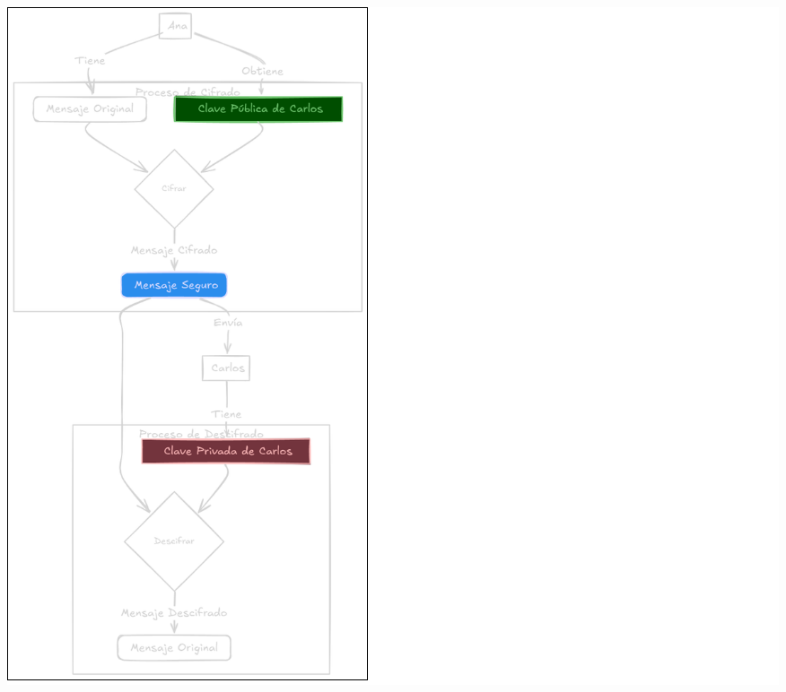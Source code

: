 <img src="/assets/img/Funcionamiento-basico-del-cifrado-con-clave-publica.png" alt="Funcionamiento Basico del Cifrado con Clave Publica - Esquema" style="border: 1px solid black; max-width: 400px"/>
